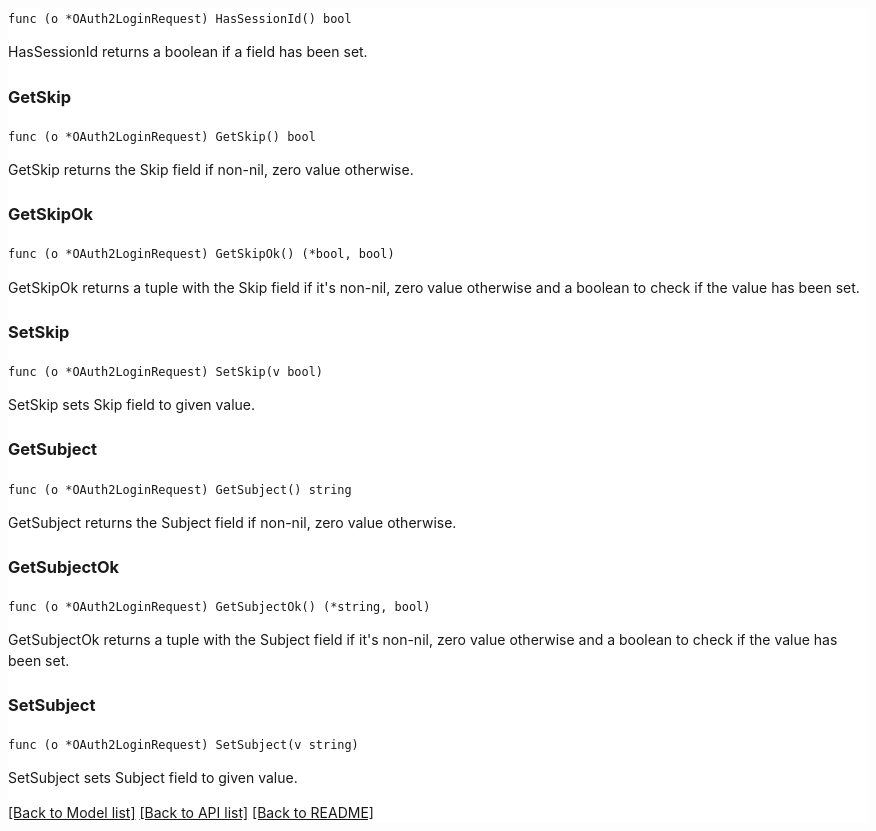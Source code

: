 `func (o *OAuth2LoginRequest) HasSessionId() bool`

HasSessionId returns a boolean if a field has been set.

### GetSkip

`func (o *OAuth2LoginRequest) GetSkip() bool`

GetSkip returns the Skip field if non-nil, zero value otherwise.

### GetSkipOk

`func (o *OAuth2LoginRequest) GetSkipOk() (*bool, bool)`

GetSkipOk returns a tuple with the Skip field if it's non-nil, zero value
otherwise and a boolean to check if the value has been set.

### SetSkip

`func (o *OAuth2LoginRequest) SetSkip(v bool)`

SetSkip sets Skip field to given value.

### GetSubject

`func (o *OAuth2LoginRequest) GetSubject() string`

GetSubject returns the Subject field if non-nil, zero value otherwise.

### GetSubjectOk

`func (o *OAuth2LoginRequest) GetSubjectOk() (*string, bool)`

GetSubjectOk returns a tuple with the Subject field if it's non-nil, zero value
otherwise and a boolean to check if the value has been set.

### SetSubject

`func (o *OAuth2LoginRequest) SetSubject(v string)`

SetSubject sets Subject field to given value.

[[Back to Model list]](../README.md#documentation-for-models)
[[Back to API list]](../README.md#documentation-for-api-endpoints)
[[Back to README]](../README.md)
